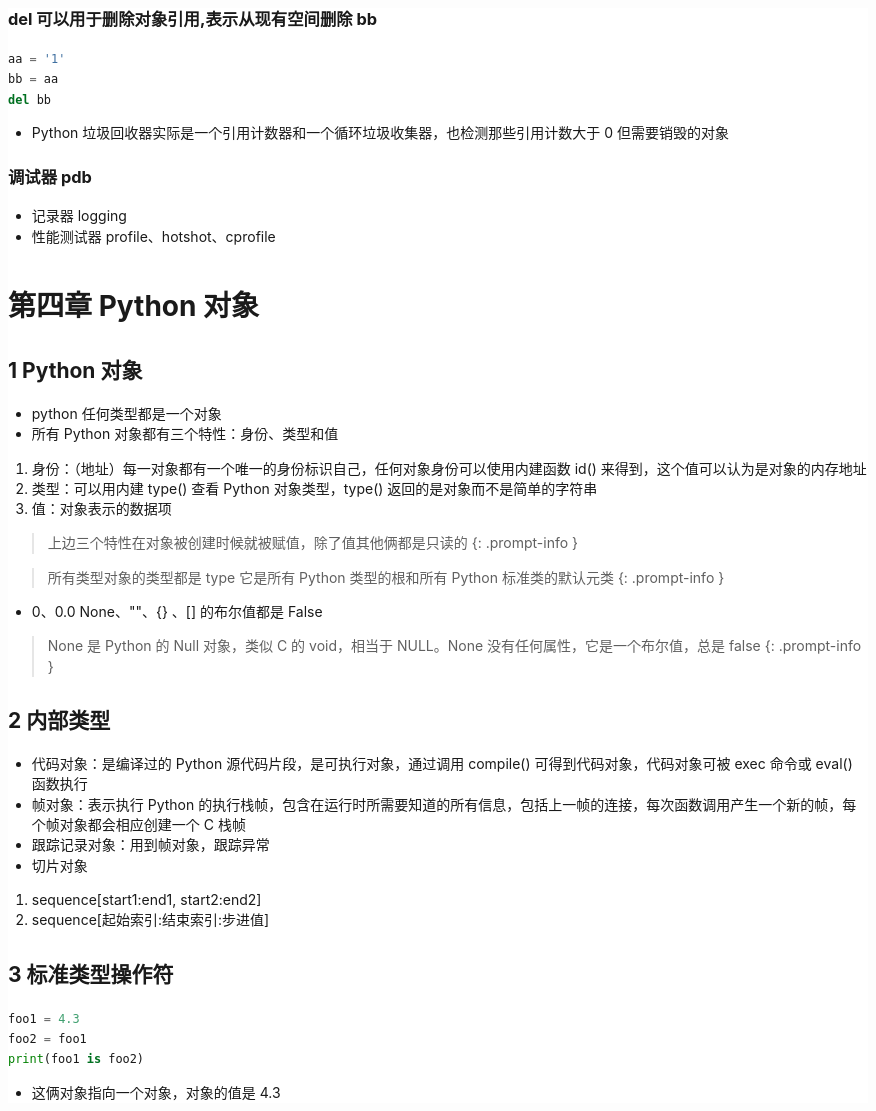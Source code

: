 ### del 可以用于删除对象引用,表示从现有空间删除 bb

```python
aa = '1'
bb = aa
del bb
```

* Python 垃圾回收器实际是一个引用计数器和一个循环垃圾收集器，也检测那些引用计数大于 0 但需要销毁的对象

### 调试器 pdb
* 记录器 logging
* 性能测试器 profile、hotshot、cprofile


# 第四章 Python 对象

## 1 Python 对象
* python 任何类型都是一个对象
* 所有 Python 对象都有三个特性：身份、类型和值
1. 身份：（地址）每一对象都有一个唯一的身份标识自己，任何对象身份可以使用内建函数 id() 来得到，这个值可以认为是对象的内存地址
2. 类型：可以用内建 type() 查看 Python 对象类型，type() 返回的是对象而不是简单的字符串
3. 值：对象表示的数据项

> 上边三个特性在对象被创建时候就被赋值，除了值其他俩都是只读的
{: .prompt-info }


> 所有类型对象的类型都是 type 它是所有 Python 类型的根和所有 Python 标准类的默认元类
{: .prompt-info }

* 0、0.0 None、""、{} 、[] 的布尔值都是 False

> None 是 Python 的 Null 对象，类似 C 的 void，相当于 NULL。None 没有任何属性，它是一个布尔值，总是 false
{: .prompt-info }


## 2 内部类型
* 代码对象：是编译过的 Python 源代码片段，是可执行对象，通过调用 compile() 可得到代码对象，代码对象可被 exec 命令或 eval() 函数执行
* 帧对象：表示执行 Python 的执行栈帧，包含在运行时所需要知道的所有信息，包括上一帧的连接，每次函数调用产生一个新的帧，每个帧对象都会相应创建一个 C 栈帧
* 跟踪记录对象：用到帧对象，跟踪异常
* 切片对象
1. sequence[start1:end1, start2:end2]
2. sequence[起始索引:结束索引:步进值]

## 3 标准类型操作符

```python
foo1 = 4.3
foo2 = foo1
print(foo1 is foo2)
```
* 这俩对象指向一个对象，对象的值是 4.3
